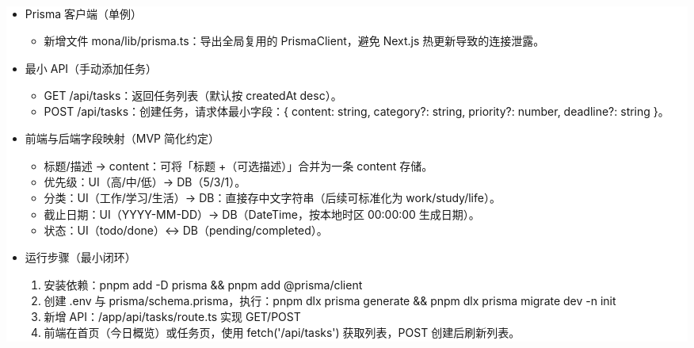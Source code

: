 - Prisma 客户端（单例）
  - 新增文件 mona/lib/prisma.ts：导出全局复用的 PrismaClient，避免 Next.js 热更新导致的连接泄露。

- 最小 API（手动添加任务）
  - GET /api/tasks：返回任务列表（默认按 createdAt desc）。
  - POST /api/tasks：创建任务，请求体最小字段：{ content: string, category?: string, priority?: number, deadline?: string }。

- 前端与后端字段映射（MVP 简化约定）
  - 标题/描述 → content：可将「标题 +（可选描述）」合并为一条 content 存储。
  - 优先级：UI（高/中/低）→ DB（5/3/1）。
  - 分类：UI（工作/学习/生活）→ DB：直接存中文字符串（后续可标准化为 work/study/life）。
  - 截止日期：UI（YYYY-MM-DD）→ DB（DateTime，按本地时区 00:00:00 生成日期）。
  - 状态：UI（todo/done）↔ DB（pending/completed）。

- 运行步骤（最小闭环）
  1) 安装依赖：pnpm add -D prisma && pnpm add @prisma/client
  2) 创建 .env 与 prisma/schema.prisma，执行：pnpm dlx prisma generate && pnpm dlx prisma migrate dev -n init
  3) 新增 API：/app/api/tasks/route.ts 实现 GET/POST
  4) 前端在首页（今日概览）或任务页，使用 fetch('/api/tasks') 获取列表，POST 创建后刷新列表。

